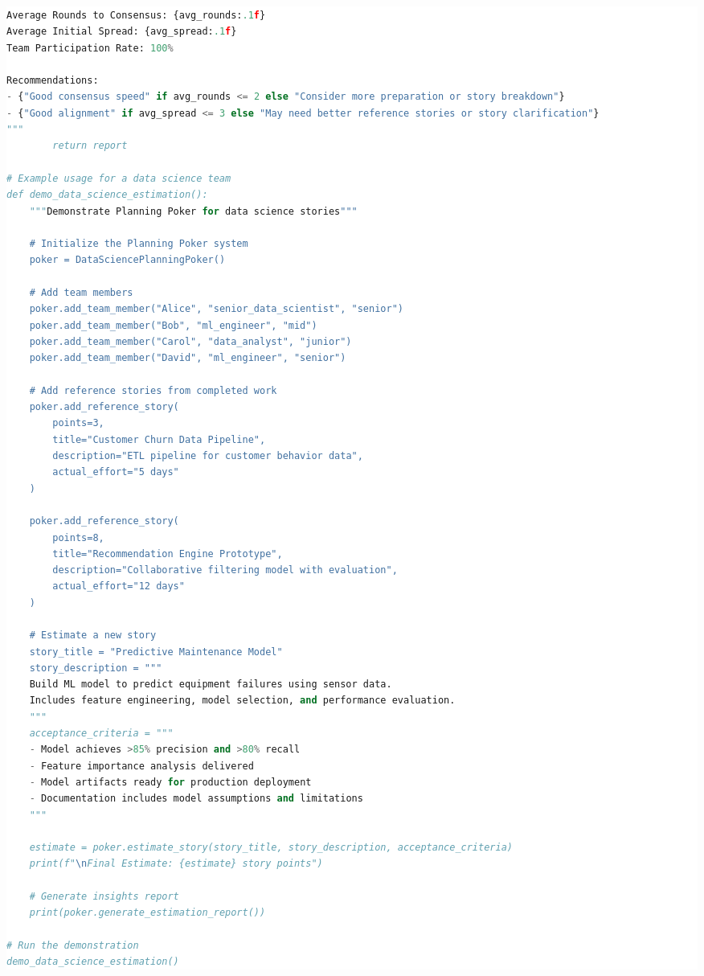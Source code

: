 ```python
Average Rounds to Consensus: {avg_rounds:.1f}
Average Initial Spread: {avg_spread:.1f}
Team Participation Rate: 100%

Recommendations:
- {"Good consensus speed" if avg_rounds <= 2 else "Consider more preparation or story breakdown"}
- {"Good alignment" if avg_spread <= 3 else "May need better reference stories or story clarification"}
"""
        return report

# Example usage for a data science team
def demo_data_science_estimation():
    """Demonstrate Planning Poker for data science stories"""
    
    # Initialize the Planning Poker system
    poker = DataSciencePlanningPoker()
    
    # Add team members
    poker.add_team_member("Alice", "senior_data_scientist", "senior")
    poker.add_team_member("Bob", "ml_engineer", "mid")
    poker.add_team_member("Carol", "data_analyst", "junior")
    poker.add_team_member("David", "ml_engineer", "senior")
    
    # Add reference stories from completed work
    poker.add_reference_story(
        points=3,
        title="Customer Churn Data Pipeline",
        description="ETL pipeline for customer behavior data",
        actual_effort="5 days"
    )
    
    poker.add_reference_story(
        points=8,
        title="Recommendation Engine Prototype",
        description="Collaborative filtering model with evaluation",
        actual_effort="12 days"
    )
    
    # Estimate a new story
    story_title = "Predictive Maintenance Model"
    story_description = """
    Build ML model to predict equipment failures using sensor data.
    Includes feature engineering, model selection, and performance evaluation.
    """
    acceptance_criteria = """
    - Model achieves >85% precision and >80% recall
    - Feature importance analysis delivered
    - Model artifacts ready for production deployment
    - Documentation includes model assumptions and limitations
    """
    
    estimate = poker.estimate_story(story_title, story_description, acceptance_criteria)
    print(f"\nFinal Estimate: {estimate} story points")
    
    # Generate insights report
    print(poker.generate_estimation_report())

# Run the demonstration
demo_data_science_estimation()
```
